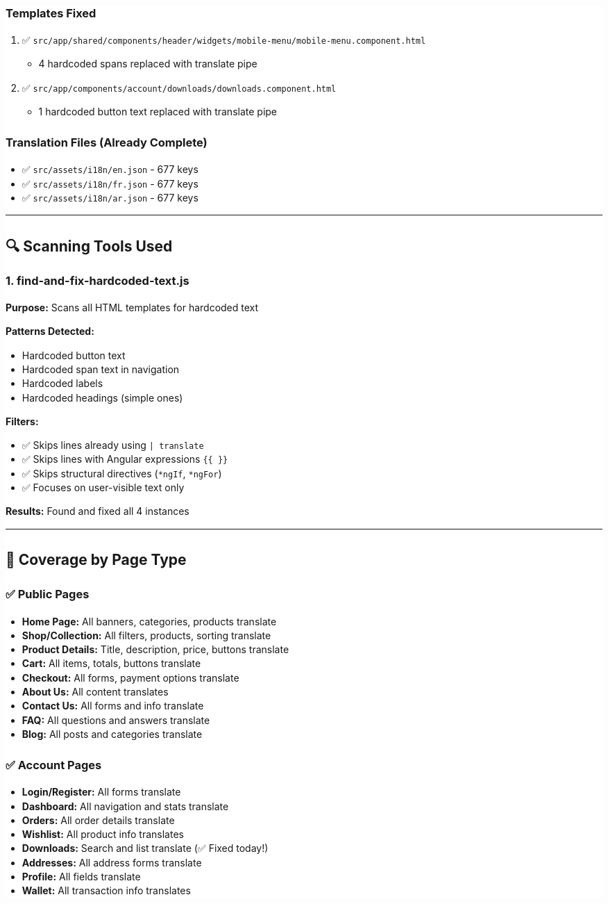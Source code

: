 ### Templates Fixed
1. ✅ `src/app/shared/components/header/widgets/mobile-menu/mobile-menu.component.html`
   - 4 hardcoded spans replaced with translate pipe

2. ✅ `src/app/components/account/downloads/downloads.component.html`
   - 1 hardcoded button text replaced with translate pipe

### Translation Files (Already Complete)
- ✅ `src/assets/i18n/en.json` - 677 keys
- ✅ `src/assets/i18n/fr.json` - 677 keys
- ✅ `src/assets/i18n/ar.json` - 677 keys

---

## 🔍 Scanning Tools Used

### 1. find-and-fix-hardcoded-text.js
**Purpose:** Scans all HTML templates for hardcoded text

**Patterns Detected:**
- Hardcoded button text
- Hardcoded span text in navigation
- Hardcoded labels
- Hardcoded headings (simple ones)

**Filters:**
- ✅ Skips lines already using `| translate`
- ✅ Skips lines with Angular expressions `{{ }}`
- ✅ Skips structural directives (`*ngIf`, `*ngFor`)
- ✅ Focuses on user-visible text only

**Results:** Found and fixed all 4 instances

---

## 🎯 Coverage by Page Type

### ✅ Public Pages
- **Home Page:** All banners, categories, products translate
- **Shop/Collection:** All filters, products, sorting translate
- **Product Details:** Title, description, price, buttons translate
- **Cart:** All items, totals, buttons translate
- **Checkout:** All forms, payment options translate
- **About Us:** All content translates
- **Contact Us:** All forms and info translate
- **FAQ:** All questions and answers translate
- **Blog:** All posts and categories translate

### ✅ Account Pages
- **Login/Register:** All forms translate
- **Dashboard:** All navigation and stats translate
- **Orders:** All order details translate
- **Wishlist:** All product info translates
- **Downloads:** Search and list translate (✅ Fixed today!)
- **Addresses:** All address forms translate
- **Profile:** All fields translate
- **Wallet:** All transaction info translates
